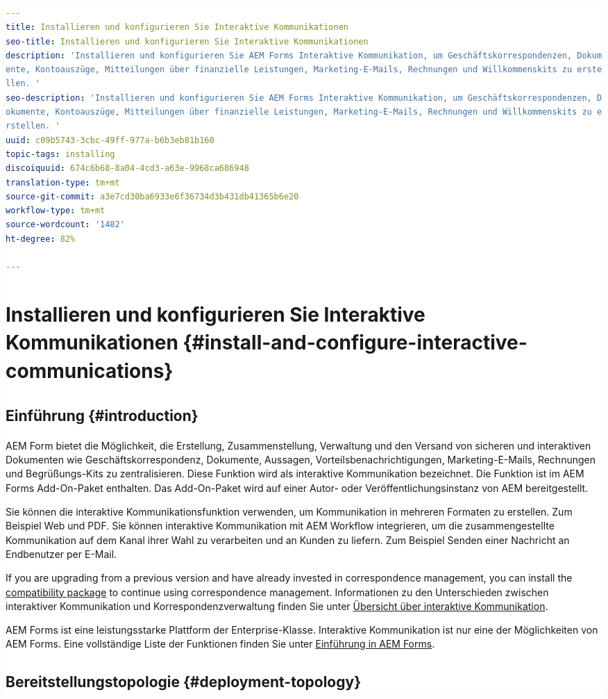 ```yaml
---
title: Installieren und konfigurieren Sie Interaktive Kommunikationen
seo-title: Installieren und konfigurieren Sie Interaktive Kommunikationen
description: 'Installieren und konfigurieren Sie AEM Forms Interaktive Kommunikation, um Geschäftskorrespondenzen, Dokumente, Kontoauszüge, Mitteilungen über finanzielle Leistungen, Marketing-E-Mails, Rechnungen und Willkommenskits zu erstellen. '
seo-description: 'Installieren und konfigurieren Sie AEM Forms Interaktive Kommunikation, um Geschäftskorrespondenzen, Dokumente, Kontoauszüge, Mitteilungen über finanzielle Leistungen, Marketing-E-Mails, Rechnungen und Willkommenskits zu erstellen. '
uuid: c09b5743-3cbc-49ff-977a-b6b3eb81b160
topic-tags: installing
discoiquuid: 674c6b68-8a04-4cd3-a63e-9968ca686948
translation-type: tm+mt
source-git-commit: a3e7cd30ba6933e6f36734d3b431db41365b6e20
workflow-type: tm+mt
source-wordcount: '1482'
ht-degree: 82%

---
```



# Installieren und konfigurieren Sie Interaktive Kommunikationen {#install-and-configure-interactive-communications}

## Einführung {#introduction}

AEM Form bietet die Möglichkeit, die Erstellung, Zusammenstellung, Verwaltung und den Versand von sicheren und interaktiven Dokumenten wie Geschäftskorrespondenz, Dokumente, Aussagen, Vorteilsbenachrichtigungen, Marketing-E-Mails, Rechnungen und Begrüßungs-Kits zu zentralisieren. Diese Funktion wird als interaktive Kommunikation bezeichnet. Die Funktion ist im AEM Forms Add-On-Paket enthalten. Das Add-On-Paket wird auf einer Autor- oder Veröffentlichungsinstanz von AEM bereitgestellt.

Sie können die interaktive Kommunikationsfunktion verwenden, um Kommunikation in mehreren Formaten zu erstellen. Zum Beispiel Web und PDF. Sie können interaktive Kommunikation mit AEM Workflow integrieren, um die zusammengestellte Kommunikation auf dem Kanal ihrer Wahl zu verarbeiten und an Kunden zu liefern. Zum Beispiel Senden einer Nachricht an Endbenutzer per E-Mail.

If you are upgrading from a previous version and have already invested in correspondence management, you can install the [compatibility package](/help/forms/using/installing-configuring-intreactive-communication-correspondence-management.md#install-compatibility-package) to continue using correspondence management. Informationen zu den Unterschieden zwischen interaktiver Kommunikation und Korrespondenzverwaltung finden Sie unter [Übersicht über interaktive Kommunikation](/help/forms/using/interactive-communications-overview.md#interactive-communications-vs-correspondence-management).

AEM Forms ist eine leistungsstarke Plattform der Enterprise-Klasse. Interaktive Kommunikation ist nur eine der Möglichkeiten von AEM Forms. Eine vollständige Liste der Funktionen finden Sie unter [Einführung in AEM Forms](/help/forms/using/introduction-aem-forms.md).

## Bereitstellungstopologie {#deployment-topology}
